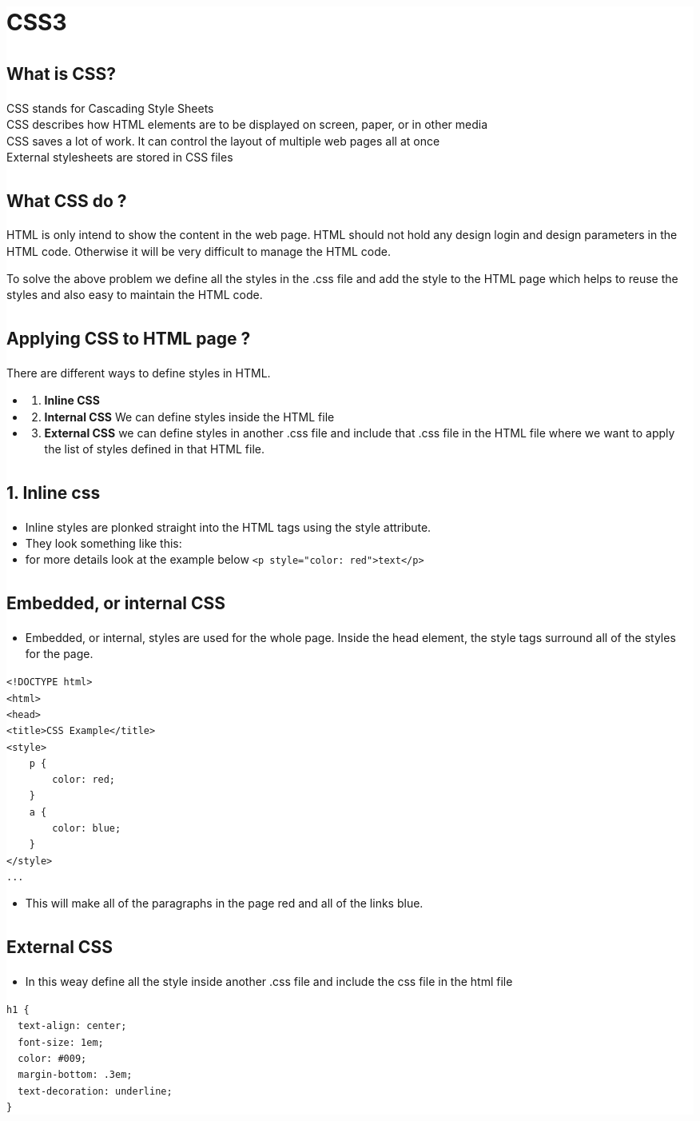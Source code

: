 # CSS3
  
## What is CSS?  
CSS stands for Cascading Style Sheets  
CSS describes how HTML elements are to be displayed on screen, paper, or in other media  
CSS saves a lot of work. It can control the layout of multiple web pages all at once  
External stylesheets are stored in CSS files   
  
## What CSS do ?  
HTML is only intend to show the content in the web page. HTML should not hold any design login and design parameters in the HTML code. Otherwise it will be very difficult to manage the HTML code.  
    
To solve the above problem we define all the styles in the .css file and add the style to the HTML page which helps to reuse the styles and also  easy to maintain the HTML code.  
  
## Applying CSS to HTML page ?  
There are different ways to define styles in HTML.  
- 1. **Inline CSS**  
- 2. **Internal CSS** We can define styles inside the HTML file   
- 3. **External CSS** we can define styles in another .css file and include that .css file in the HTML file where we want to apply the list of styles defined in that HTML file.  

## 1. Inline css
- Inline styles are plonked straight into the HTML tags using the style attribute.
- They look something like this:
- for more details look at the example below
``` <p style="color: red">text</p> ``` 
## Embedded, or internal CSS
-  Embedded, or internal, styles are used for the whole page. Inside the head element, the style tags surround all of the styles for the page.
```  
<!DOCTYPE html>
<html>
<head>
<title>CSS Example</title>
<style>
    p {
        color: red;
    }
    a {
        color: blue;
    }
</style>
...
```   
- This will make all of the paragraphs in the page red and all of the links blue.
## External CSS
- In this weay define all the style inside another .css file and include the css file in the html file

```
h1 {
  text-align: center;
  font-size: 1em;
  color: #009;
  margin-bottom: .3em;
  text-decoration: underline;
}
